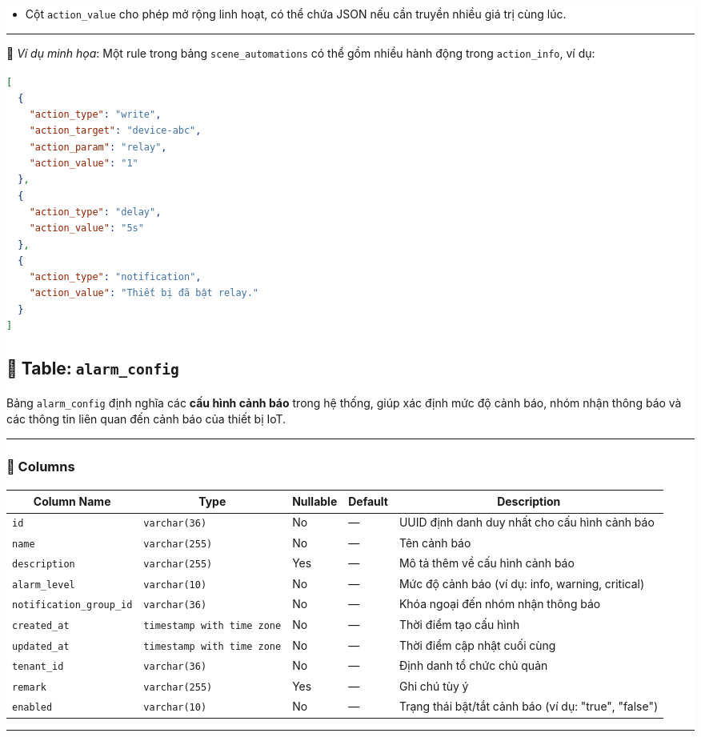 - Cột `action_value` cho phép mở rộng linh hoạt, có thể chứa JSON nếu cần truyền nhiều giá trị cùng lúc.

---

📌 *Ví dụ minh họa*: Một rule trong bảng `scene_automations` có thể gồm nhiều hành động trong `action_info`, ví dụ:

```json
[
  {
    "action_type": "write",
    "action_target": "device-abc",
    "action_param": "relay",
    "action_value": "1"
  },
  {
    "action_type": "delay",
    "action_value": "5s"
  },
  {
    "action_type": "notification",
    "action_value": "Thiết bị đã bật relay."
  }
]
```

## 🚨 Table: `alarm_config`

Bảng `alarm_config` định nghĩa các **cấu hình cảnh báo** trong hệ thống, giúp xác định mức độ cảnh báo, nhóm nhận thông báo và các thông tin liên quan đến cảnh báo của thiết bị IoT.

---

### 🧩 Columns

| Column Name             | Type                       | Nullable | Default | Description                                          |
| ----------------------- | -------------------------- | -------- | ------- | ---------------------------------------------------- |
| `id`                    | `varchar(36)`              | No       | —       | UUID định danh duy nhất cho cấu hình cảnh báo        |
| `name`                  | `varchar(255)`             | No       | —       | Tên cảnh báo                                         |
| `description`           | `varchar(255)`             | Yes      | —       | Mô tả thêm về cấu hình cảnh báo                      |
| `alarm_level`           | `varchar(10)`              | No       | —       | Mức độ cảnh báo (ví dụ: info, warning, critical)     |
| `notification_group_id` | `varchar(36)`              | No       | —       | Khóa ngoại đến nhóm nhận thông báo                   |
| `created_at`            | `timestamp with time zone` | No       | —       | Thời điểm tạo cấu hình                               |
| `updated_at`            | `timestamp with time zone` | No       | —       | Thời điểm cập nhật cuối cùng                         |
| `tenant_id`             | `varchar(36)`              | No       | —       | Định danh tổ chức chủ quản                           |
| `remark`                | `varchar(255)`             | Yes      | —       | Ghi chú tùy ý                                        |
| `enabled`               | `varchar(10)`              | No       | —       | Trạng thái bật/tắt cảnh báo (ví dụ: "true", "false") |

---